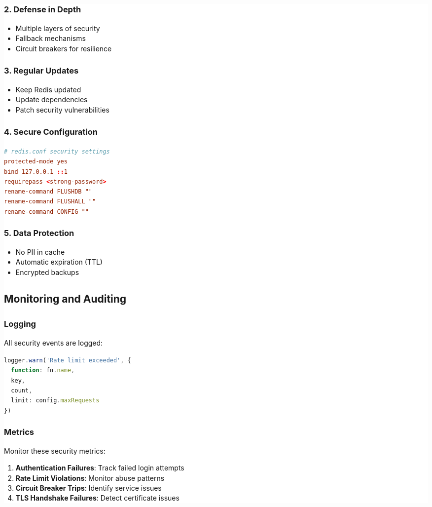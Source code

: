 ### 2. Defense in Depth

- Multiple layers of security
- Fallback mechanisms
- Circuit breakers for resilience

### 3. Regular Updates

- Keep Redis updated
- Update dependencies
- Patch security vulnerabilities

### 4. Secure Configuration

```conf
# redis.conf security settings
protected-mode yes
bind 127.0.0.1 ::1
requirepass <strong-password>
rename-command FLUSHDB ""
rename-command FLUSHALL ""
rename-command CONFIG ""
```

### 5. Data Protection

- No PII in cache
- Automatic expiration (TTL)
- Encrypted backups

## Monitoring and Auditing

### Logging

All security events are logged:

```typescript
logger.warn('Rate limit exceeded', {
  function: fn.name,
  key,
  count,
  limit: config.maxRequests
})
```

### Metrics

Monitor these security metrics:

1. **Authentication Failures**: Track failed login attempts
2. **Rate Limit Violations**: Monitor abuse patterns
3. **Circuit Breaker Trips**: Identify service issues
4. **TLS Handshake Failures**: Detect certificate issues
